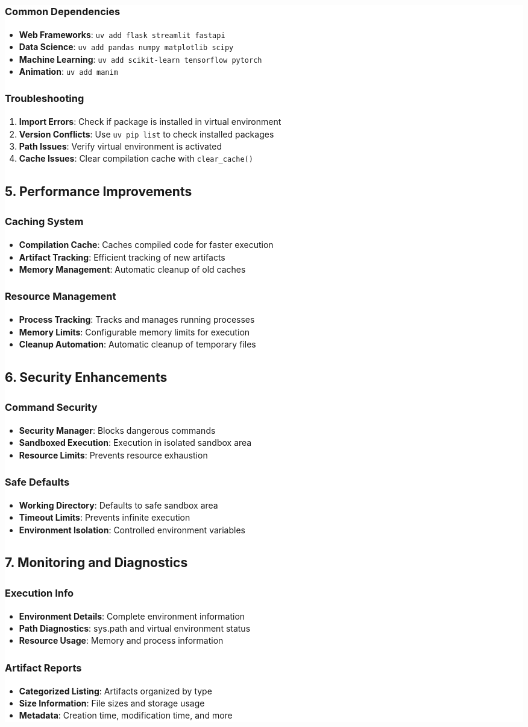 ### Common Dependencies
- **Web Frameworks**: `uv add flask streamlit fastapi`
- **Data Science**: `uv add pandas numpy matplotlib scipy`
- **Machine Learning**: `uv add scikit-learn tensorflow pytorch`
- **Animation**: `uv add manim`

### Troubleshooting
1. **Import Errors**: Check if package is installed in virtual environment
2. **Version Conflicts**: Use `uv pip list` to check installed packages
3. **Path Issues**: Verify virtual environment is activated
4. **Cache Issues**: Clear compilation cache with `clear_cache()`

## 5. Performance Improvements

### Caching System
- **Compilation Cache**: Caches compiled code for faster execution
- **Artifact Tracking**: Efficient tracking of new artifacts
- **Memory Management**: Automatic cleanup of old caches

### Resource Management
- **Process Tracking**: Tracks and manages running processes
- **Memory Limits**: Configurable memory limits for execution
- **Cleanup Automation**: Automatic cleanup of temporary files

## 6. Security Enhancements

### Command Security
- **Security Manager**: Blocks dangerous commands
- **Sandboxed Execution**: Execution in isolated sandbox area
- **Resource Limits**: Prevents resource exhaustion

### Safe Defaults
- **Working Directory**: Defaults to safe sandbox area
- **Timeout Limits**: Prevents infinite execution
- **Environment Isolation**: Controlled environment variables

## 7. Monitoring and Diagnostics

### Execution Info
- **Environment Details**: Complete environment information
- **Path Diagnostics**: sys.path and virtual environment status
- **Resource Usage**: Memory and process information

### Artifact Reports
- **Categorized Listing**: Artifacts organized by type
- **Size Information**: File sizes and storage usage
- **Metadata**: Creation time, modification time, and more
